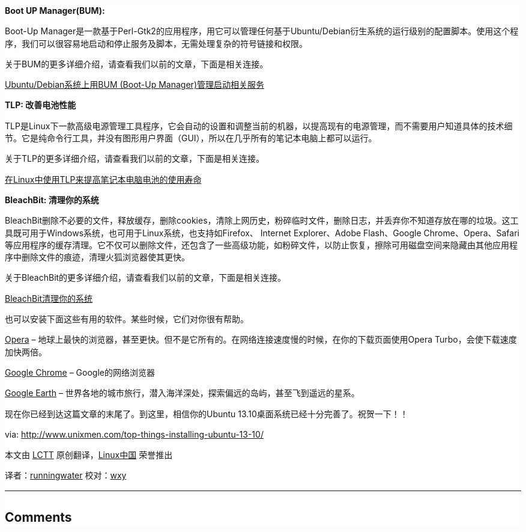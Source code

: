 **Boot UP Manager(BUM):**

Boot-Up Manager是一款基于Perl-Gtk2的应用程序，用它可以管理任何基于Ubuntu/Debian衍生系统的运行级别的配置脚本。使用这个程序，我们可以很容易地启动和停止服务及脚本，无需处理复杂的符号链接和权限。

关于BUM的更多详细介绍，请查看我们以前的文章，下面是相关连接。

[Ubuntu/Debian系统上用BUM (Boot-Up Manager)管理启动相关服务](http://www.unixmen.com/manage-startup-services-with-bumboot-up-manager-on-ubuntudebian/)

**TLP: 改善电池性能**

TLP是Linux下一款高级电源管理工具程序，它会自动的设置和调整当前的机器，以提高现有的电源管理，而不需要用户知道具体的技术细节。它是纯命令行工具，并没有图形用户界面（GUI），所以在几乎所有的笔记本电脑上都可以运行。

关于TLP的更多详细介绍，请查看我们以前的文章，下面是相关连接。

[在Linux中使用TLP来提高笔记本电脑电池的使用寿命](http://www.unixmen.com/how-to-improve-laptop-battery-life-and-usage-in-linux-using-tlp/)

**BleachBit: 清理你的系统**

BleachBit删除不必要的文件，释放缓存，删除cookies，清除上网历史，粉碎临时文件，删除日志，并丢弃你不知道存放在哪的垃圾。这工具既可用于Windows系统，也可用于Linux系统，也支持如Firefox、 Internet Explorer、Adobe Flash、Google Chrome、Opera、Safari等应用程序的缓存清理。它不仅可以删除文件，还包含了一些高级功能，如粉碎文件，以防止恢复，擦除可用磁盘空间来隐藏由其他应用程序中删除文件的痕迹，清理火狐浏览器使其更快。

关于BleachBit的更多详细介绍，请查看我们以前的文章，下面是相关连接。

[BleachBit清理你的系统](http://www.unixmen.com/clean-up-your-linux-systems-using-bleachbit/)

也可以安装下面这些有用的软件。某些时候，它们对你很有帮助。

[Opera](http://www.opera.com/browser/) – 地球上最快的浏览器，甚至更快。但不是它所有的。在网络连接速度慢的时候，在你的下载页面使用Opera Turbo，会使下载速度加快两倍。

[Google Chrome](http://www.google.com/chrome/index.html?hl=en-GB&brand=CHMB&utm_campaign=nl&utm_source=nl-ha-emea-nl-bk&utm_medium=ha) – Google的网络浏览器

[Google Earth](http://www.unixmen.com/how-to-install-google-earth-in-linux/) – 世界各地的城市旅行，潜入海洋深处，探索偏远的岛屿，甚至飞到遥远的星系。

现在你已经到达这篇文章的末尾了。到这里，相信你的Ubuntu 13.10桌面系统已经十分完善了。祝贺一下！！

 

via: <http://www.unixmen.com/top-things-installing-ubuntu-13-10/>

本文由 [LCTT](https://github.com/LCTT/TranslateProject) 原创翻译，[Linux中国](https://linux.cn/) 荣誉推出

译者：[runningwater](https://github.com/runningwater) 校对：[wxy](https://github.com/wxy)

***

## Comments

